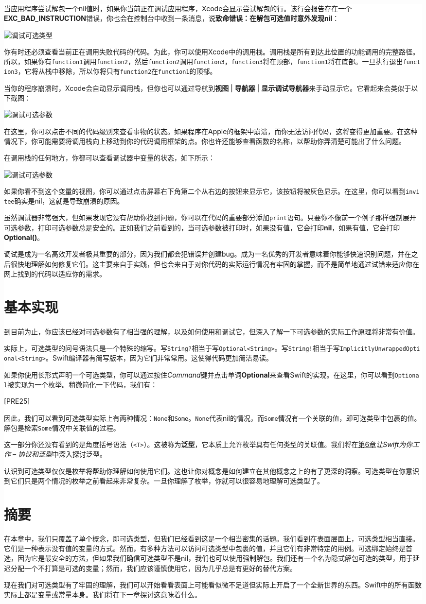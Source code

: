 当应用程序尝试解包一个nil值时，如果你当前正在调试应用程序，Xcode会显示尝试解包的行。该行会报告存在一个**EXC_BAD_INSTRUCTION**错误，你也会在控制台中收到一条消息，说**致命错误：在解包可选值时意外发现nil**：

![调试可选类型](img/B05103_04_01.jpg)

你有时还必须查看当前正在调用失败代码的代码。为此，你可以使用Xcode中的调用栈。调用栈是所有到达此位置的功能调用的完整路径。所以，如果你有`function1`调用`function2`，然后`function2`调用`function3`，`function3`将在顶部，`function1`将在底部。一旦执行退出`function3`，它将从栈中移除，所以你将只有`function2`在`function1`的顶部。

当你的程序崩溃时，Xcode会自动显示调用栈，但你也可以通过导航到**视图** | **导航器** | **显示调试导航器**来手动显示它。它看起来会类似于以下截图：

![调试可选参数](img/B05103_04_02.jpg)

在这里，你可以点击不同的代码级别来查看事物的状态。如果程序在Apple的框架中崩溃，而你无法访问代码，这将变得更加重要。在这种情况下，你可能需要将调用栈向上移动到你的代码调用框架的点。你也许还能够查看函数的名称，以帮助你弄清楚可能出了什么问题。

在调用栈的任何地方，你都可以查看调试器中变量的状态，如下所示：

![调试可选参数](img/B05103_04_03.jpg)

如果你看不到这个变量的视图，你可以通过点击屏幕右下角第二个从右边的按钮来显示它，该按钮将被灰色显示。在这里，你可以看到`invitee`确实是nil，这就是导致崩溃的原因。

虽然调试器非常强大，但如果发现它没有帮助你找到问题，你可以在代码的重要部分添加`print`语句。只要你不像前一个例子那样强制展开可选参数，打印可选参数总是安全的。正如我们之前看到的，当可选参数被打印时，如果没有值，它会打印**nil**，如果有值，它会打印**Optional(<value>)**。

调试是成为一名高效开发者极其重要的部分，因为我们都会犯错误并创建bug。成为一名优秀的开发者意味着你能够快速识别问题，并在之后很快地理解如何修复它们。这主要来自于实践，但也会来自于对你代码的实际运行情况有牢固的掌握，而不是简单地通过试错来适应你在网上找到的代码以适应你的需求。

# 基本实现

到目前为止，你应该已经对可选参数有了相当强的理解，以及如何使用和调试它，但深入了解一下可选参数的实际工作原理将非常有价值。

实际上，可选类型的问号语法只是一个特殊的缩写。写`String?`相当于写`Optional<String>`。写`String!`相当于写`ImplicitlyUnwrappedOptional<String>`。Swift编译器有简写版本，因为它们非常常用。这使得代码更加简洁易读。

如果你使用长形式声明一个可选类型，你可以通过按住*Command*键并点击单词**Optional**来查看Swift的实现。在这里，你可以看到`Optional`被实现为一个枚举。稍微简化一下代码，我们有：

[PRE25]

因此，我们可以看到可选类型实际上有两种情况：`None`和`Some`。`None`代表nil的情况，而`Some`情况有一个关联的值，即可选类型中包裹的值。解包是检索`Some`情况中关联值的过程。

这一部分你还没有看到的是角度括号语法（`<T>`）。这被称为**泛型**，它本质上允许枚举具有任何类型的关联值。我们将在[第6章](ch06.html "第6章。让Swift为你工作 – 协议和泛型")*让Swift为你工作 – 协议和泛型*中深入探讨泛型。

认识到可选类型仅仅是枚举将帮助你理解如何使用它们。这也让你对概念是如何建立在其他概念之上的有了更深的洞察。可选类型在你意识到它们只是两个情况的枚举之前看起来非常复杂。一旦你理解了枚举，你就可以很容易地理解可选类型了。

# 摘要

在本章中，我们只覆盖了单个概念，即可选类型，但我们已经看到这是一个相当密集的话题。我们看到在表面层面上，可选类型相当直接。它们是一种表示没有值的变量的方式。然而，有多种方法可以访问可选类型中包裹的值，并且它们有非常特定的用例。可选绑定始终是首选，因为它是最安全的方法，但如果我们确信可选类型不是nil，我们也可以使用强制解包。我们还有一个名为隐式解包可选的类型，用于延迟分配一个不打算是可选的变量；然而，我们应该谨慎使用它，因为几乎总是有更好的替代方案。

现在我们对可选类型有了牢固的理解，我们可以开始看看表面上可能看似微不足道但实际上开启了一个全新世界的东西。Swift中的所有函数实际上都是变量或常量本身。我们将在下一章探讨这意味着什么。
